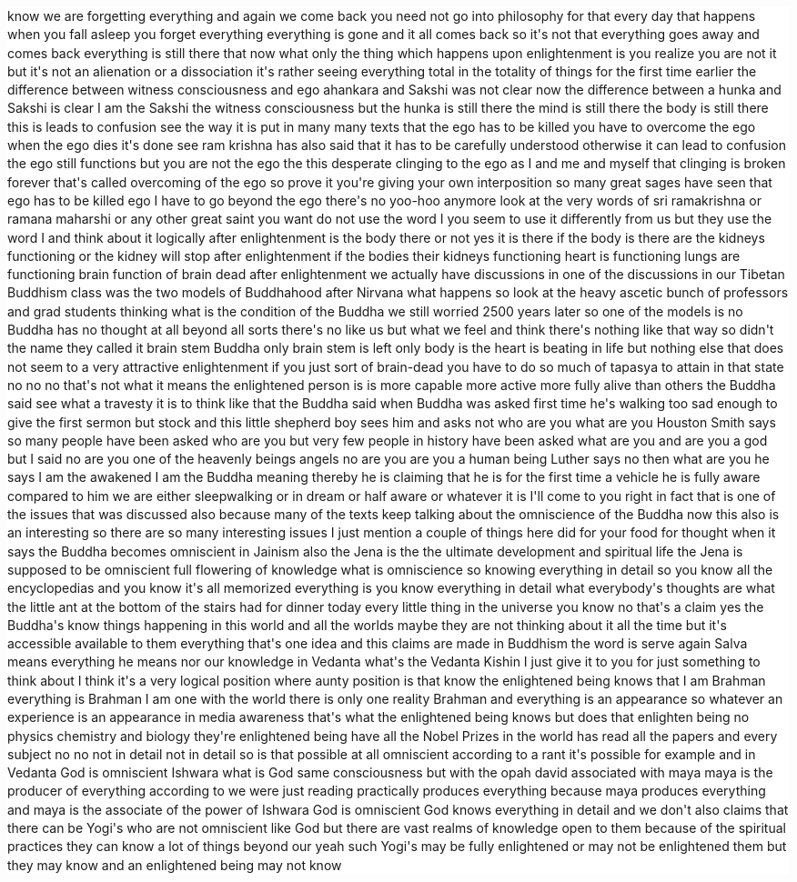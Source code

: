 know we are forgetting everything and again we come back you need not go into philosophy for that every day that happens when you fall asleep you forget everything everything is gone and it all comes back so it's not that everything goes away and comes back everything is still there that now what only the thing which happens upon enlightenment is you realize you are not it but it's not an alienation or a dissociation it's rather seeing everything total in the totality of things for the first time earlier the difference between witness consciousness and ego ahankara and Sakshi was not clear now the difference between a hunka and Sakshi is clear I am the Sakshi the witness consciousness but the hunka is still there the mind is still there the body is still there this is leads to confusion see the way it is put in many many texts that the ego has to be killed you have to overcome the ego when the ego dies it's done see ram krishna has also said that it has to be carefully understood otherwise it can lead to confusion the ego still functions but you are not the ego the this desperate clinging to the ego as I and me and myself that clinging is broken forever that's called overcoming of the ego so prove it you're giving your own interposition so many great sages have seen that ego has to be killed ego I have to go beyond the ego there's no yoo-hoo anymore look at the very words of sri ramakrishna or ramana maharshi or any other great saint you want do not use the word I you seem to use it differently from us but they use the word I and think about it logically after enlightenment is the body there or not yes it is there if the body is there are the kidneys functioning or the kidney will stop after enlightenment if the bodies their kidneys functioning heart is functioning lungs are functioning brain function of brain dead after enlightenment we actually have discussions in one of the discussions in our Tibetan Buddhism class was the two models of Buddhahood after Nirvana what happens so look at the heavy ascetic bunch of professors and grad students thinking what is the condition of the Buddha we still worried 2500 years later so one of the models is no Buddha has no thought at all beyond all sorts there's no like us but what we feel and think there's nothing like that way so didn't the name they called it brain stem Buddha only brain stem is left only body is the heart is beating in life but nothing else that does not seem to a very attractive enlightenment if you just sort of brain-dead you have to do so much of tapasya to attain in that state no no no that's not what it means the enlightened person is is more capable more active more fully alive than others the Buddha said see what a travesty it is to think like that the Buddha said when Buddha was asked first time he's walking too sad enough to give the first sermon but stock and this little shepherd boy sees him and asks not who are you what are you Houston Smith says so many people have been asked who are you but very few people in history have been asked what are you and are you a god but I said no are you one of the heavenly beings angels no are you are you a human being Luther says no then what are you he says I am the awakened I am the Buddha meaning thereby he is claiming that he is for the first time a vehicle he is fully aware compared to him we are either sleepwalking or in dream or half aware or whatever it is I'll come to you right in fact that is one of the issues that was discussed also because many of the texts keep talking about the omniscience of the Buddha now this also is an interesting so there are so many interesting issues I just mention a couple of things here did for your food for thought when it says the Buddha becomes omniscient in Jainism also the Jena is the the ultimate development and spiritual life the Jena is supposed to be omniscient full flowering of knowledge what is omniscience so knowing everything in detail so you know all the encyclopedias and you know it's all memorized everything is you know everything in detail what everybody's thoughts are what the little ant at the bottom of the stairs had for dinner today every little thing in the universe you know no that's a claim yes the Buddha's know things happening in this world and all the worlds maybe they are not thinking about it all the time but it's accessible available to them everything that's one idea and this claims are made in Buddhism the word is serve again Salva means everything he means nor our knowledge in Vedanta what's the Vedanta Kishin I just give it to you for just something to think about I think it's a very logical position where aunty position is that know the enlightened being knows that I am Brahman everything is Brahman I am one with the world there is only one reality Brahman and everything is an appearance so whatever an experience is an appearance in media awareness that's what the enlightened being knows but does that enlighten being no physics chemistry and biology they're enlightened being have all the Nobel Prizes in the world has read all the papers and every subject no no not in detail not in detail so is that possible at all omniscient according to a rant it's possible for example and in Vedanta God is omniscient Ishwara what is God same consciousness but with the opah david associated with maya maya is the producer of everything according to we were just reading practically produces everything because maya produces everything and maya is the associate of the power of Ishwara God is omniscient God knows everything in detail and we don't also claims that there can be Yogi's who are not omniscient like God but there are vast realms of knowledge open to them because of the spiritual practices they can know a lot of things beyond our yeah such Yogi's may be fully enlightened or may not be enlightened them but they may know and an enlightened being may not know